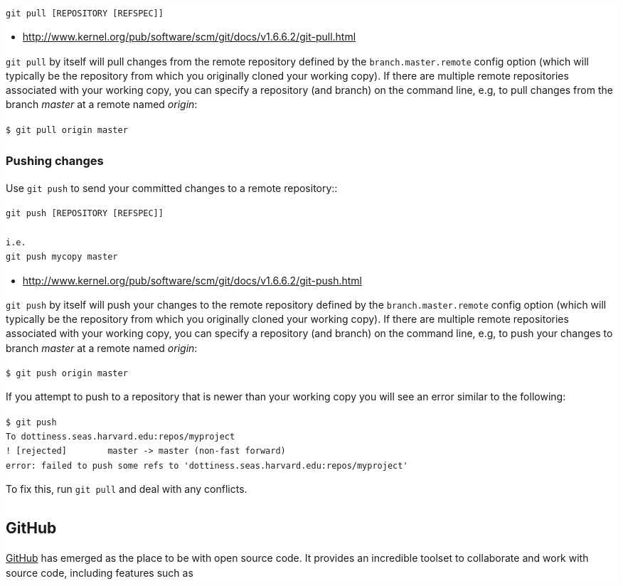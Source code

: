 ```
git pull [REPOSITORY [REFSPEC]]
```

* http://www.kernel.org/pub/software/scm/git/docs/v1.6.6.2/git-pull.html

``git pull`` by itself will pull changes from the remote repository defined by the ``branch.master.remote`` config option (which will typically be the repository from which you originally cloned your working copy).  If there are multiple remote repositories associated with your working copy, you can specify a repository (and branch) on the command line, e.g, to pull changes from the branch *master* at a remote named *origin*:

```
$ git pull origin master
```

### Pushing changes

Use ``git push`` to send your committed changes to a remote repository::

```
git push [REPOSITORY [REFSPEC]]

i.e.
git push mycopy master

```

* http://www.kernel.org/pub/software/scm/git/docs/v1.6.6.2/git-push.html

``git push`` by itself will push your changes to the remote repository
defined by the ``branch.master.remote`` config option (which will
typically be the repository from which you originally cloned your
working copy).  If there are multiple remote repositories associated
with your working copy, you can specify a repository (and branch) on the
command line, e.g, to push your changes to branch *master* at a remote
named *origin*:

```
$ git push origin master
```

If you attempt to push to a repository that is newer than your working
copy you will see an error similar to the following:

```
$ git push
To dottiness.seas.harvard.edu:repos/myproject
! [rejected]        master -> master (non-fast forward)
error: failed to push some refs to 'dottiness.seas.harvard.edu:repos/myproject'
```

To fix this, run ``git pull`` and deal with any conflicts.


## GitHub

[GitHub](http://github.com) has emerged as the place to be with open source code. It provides an incredible toolset to collaborate and work with source code, including features such as 


[git website]: http://git-scm.org
[osx installer]: http://git-scm.com/download/mac
[macports]: http://macports.org
[msysgit]: http://code.google.com/p/msysgit/
[source]: gitworkshop.txt
[markdown]: http://daringfireball.net/projects/markdown/